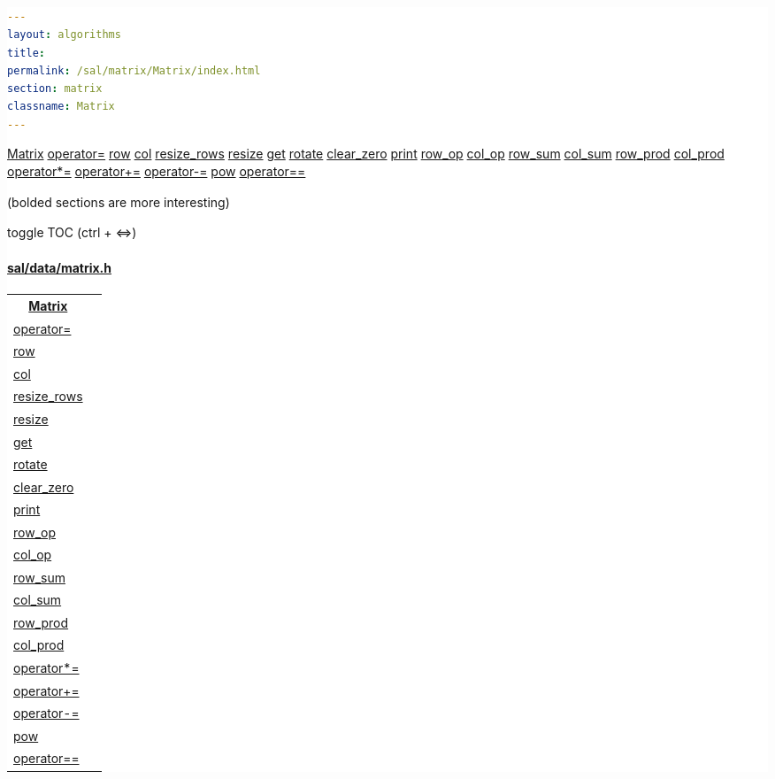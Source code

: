 ```yaml
---
layout: algorithms
title: 
permalink: /sal/matrix/Matrix/index.html
section: matrix
classname: Matrix
---
```


<div class="toc">
	<a class="toc-link toch2" href="#Matrix">Matrix</a>
	<a class="toc-link toch3" href="#operator=">operator=</a>
	<a class="toc-link toch3" href="#row">row</a>
	<a class="toc-link toch3" href="#col">col</a>
	<a class="toc-link toch3" href="#resize_rows">resize_rows</a>
	<a class="toc-link toch3" href="#resize">resize</a>
	<a class="toc-link toch3" href="#get">get</a>
	<a class="toc-link toch3" href="#rotate">rotate</a>
	<a class="toc-link toch3" href="#clear_zero">clear_zero</a>
	<a class="toc-link toch3" href="#print">print</a>
	<a class="toc-link toch3" href="#row_op">row_op</a>
	<a class="toc-link toch3" href="#col_op">col_op</a>
	<a class="toc-link toch3" href="#row_sum">row_sum</a>
	<a class="toc-link toch3" href="#col_sum">col_sum</a>
	<a class="toc-link toch3" href="#row_prod">row_prod</a>
	<a class="toc-link toch3" href="#col_prod">col_prod</a>
	<a class="toc-link toch3" href="#operator*=">operator*=</a>
	<a class="toc-link toch3" href="#operator+=">operator+=</a>
	<a class="toc-link toch3" href="#operator-=">operator-=</a>
	<a class="toc-link toch3" href="#pow">pow</a>
	<a class="toc-link toch3" href="#operator==">operator==</a>
<p class="toc-caption">(bolded sections are more interesting)</p>
<p class="toc-toggle">toggle TOC (ctrl + &#8660;)</p>
</div><div class="block">
<h4><a href="https://github.com/LemonPi/data/blob/master/matrix.h">sal/data/matrix.h</a>
</h4><table class="pretty">
<tr><th><a class="doc-list-name" href="#Matrix">Matrix</a></th><th></th></tr>
<tr><td><a class="doc-list-name" href="#operator=">operator=</a></td><td></td></tr>
<tr><td><a class="doc-list-name" href="#row">row</a></td><td></td></tr>
<tr><td><a class="doc-list-name" href="#col">col</a></td><td></td></tr>
<tr><td><a class="doc-list-name" href="#resize_rows">resize_rows</a></td><td></td></tr>
<tr><td><a class="doc-list-name" href="#resize">resize</a></td><td></td></tr>
<tr><td><a class="doc-list-name" href="#get">get</a></td><td></td></tr>
<tr><td><a class="doc-list-name" href="#rotate">rotate</a></td><td></td></tr>
<tr><td><a class="doc-list-name" href="#clear_zero">clear_zero</a></td><td></td></tr>
<tr><td><a class="doc-list-name" href="#print">print</a></td><td></td></tr>
<tr><td><a class="doc-list-name" href="#row_op">row_op</a></td><td></td></tr>
<tr><td><a class="doc-list-name" href="#col_op">col_op</a></td><td></td></tr>
<tr><td><a class="doc-list-name" href="#row_sum">row_sum</a></td><td></td></tr>
<tr><td><a class="doc-list-name" href="#col_sum">col_sum</a></td><td></td></tr>
<tr><td><a class="doc-list-name" href="#row_prod">row_prod</a></td><td></td></tr>
<tr><td><a class="doc-list-name" href="#col_prod">col_prod</a></td><td></td></tr>
<tr><td><a class="doc-list-name" href="#operator*=">operator*=</a></td><td></td></tr>
<tr><td><a class="doc-list-name" href="#operator+=">operator+=</a></td><td></td></tr>
<tr><td><a class="doc-list-name" href="#operator-=">operator-=</a></td><td></td></tr>
<tr><td><a class="doc-list-name" href="#pow">pow</a></td><td></td></tr>
<tr><td><a class="doc-list-name" href="#operator==">operator==</a></td><td></td></tr>
</table></div>
